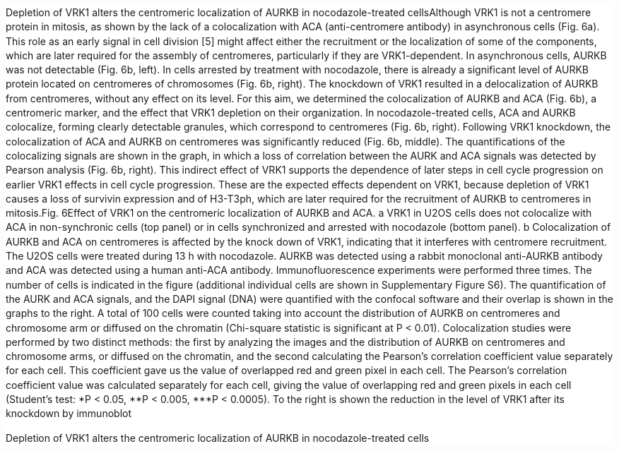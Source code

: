 Depletion of VRK1 alters the centromeric localization of AURKB in nocodazole-treated cellsAlthough VRK1 is not a centromere protein in mitosis, as shown by the lack of a colocalization with ACA (anti-centromere antibody) in asynchronous cells (Fig. 6a). This role as an early signal in cell division [5] might affect either the recruitment or the localization of some of the components, which are later required for the assembly of centromeres, particularly if they are VRK1-dependent. In asynchronous cells, AURKB was not detectable (Fig. 6b, left). In cells arrested by treatment with nocodazole, there is already a significant level of AURKB protein located on centromeres of chromosomes (Fig. 6b, right). The knockdown of VRK1 resulted in a delocalization of AURKB from centromeres, without any effect on its level. For this aim, we determined the colocalization of AURKB and ACA (Fig. 6b), a centromeric marker, and the effect that VRK1 depletion on their organization. In nocodazole-treated cells, ACA and AURKB colocalize, forming clearly detectable granules, which correspond to centromeres (Fig. 6b, right). Following VRK1 knockdown, the colocalization of ACA and AURKB on centromeres was significantly reduced (Fig. 6b, middle). The quantifications of the colocalizing signals are shown in the graph, in which a loss of correlation between the AURK and ACA signals was detected by Pearson analysis (Fig. 6b, right). This indirect effect of VRK1 supports the dependence of later steps in cell cycle progression on earlier VRK1 effects in cell cycle progression. These are the expected effects dependent on VRK1, because depletion of VRK1 causes a loss of survivin expression and of H3-T3ph, which are later required for the recruitment of AURKB to centromeres in mitosis.Fig. 6Effect of VRK1 on the centromeric localization of AURKB and ACA. a VRK1 in U2OS cells does not colocalize with ACA in non-synchronic cells (top panel) or in cells synchronized and arrested with nocodazole (bottom panel). b Colocalization of AURKB and ACA on centromeres is affected by the knock down of VRK1, indicating that it interferes with centromere recruitment. The U2OS cells were treated during 13 h with nocodazole. AURKB was detected using a rabbit monoclonal anti-AURKB antibody and ACA was detected using a human anti-ACA antibody. Immunofluorescence experiments were performed three times. The number of cells is indicated in the figure (additional individual cells are shown in Supplementary Figure S6). The quantification of the AURK and ACA signals, and the DAPI signal (DNA) were quantified with the confocal software and their overlap is shown in the graphs to the right. A total of 100 cells were counted taking into account the distribution of AURKB on centromeres and chromosome arm or diffused on the chromatin (Chi-square statistic is significant at P < 0.01). Colocalization studies were performed by two distinct methods: the first by analyzing the images and the distribution of AURKB on centromeres and chromosome arms, or diffused on the chromatin, and the second calculating the Pearson’s correlation coefficient value separately for each cell. This coefficient gave us the value of overlapped red and green pixel in each cell. The Pearson’s correlation coefficient value was calculated separately for each cell, giving the value of overlapping red and green pixels in each cell (Student’s test: *P < 0.05, **P < 0.005, ***P < 0.0005). To the right is shown the reduction in the level of VRK1 after its knockdown by immunoblot

Depletion of VRK1 alters the centromeric localization of AURKB in nocodazole-treated cells
